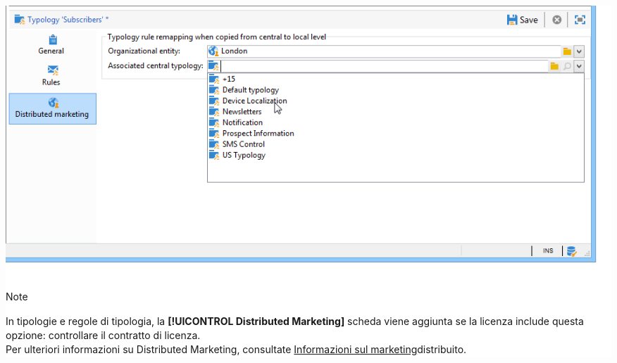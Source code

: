 ![](assets/simu_campaign_opti_distrib_mkg.png)

>[!NOTE]
>
>In tipologie e regole di tipologia, la **[!UICONTROL Distributed Marketing]** scheda viene aggiunta se la licenza include questa opzione: controllare il contratto di licenza.\
>Per ulteriori informazioni su Distributed Marketing, consultate [Informazioni sul marketing](../../campaign/using/about-distributed-marketing.md)distribuito.


